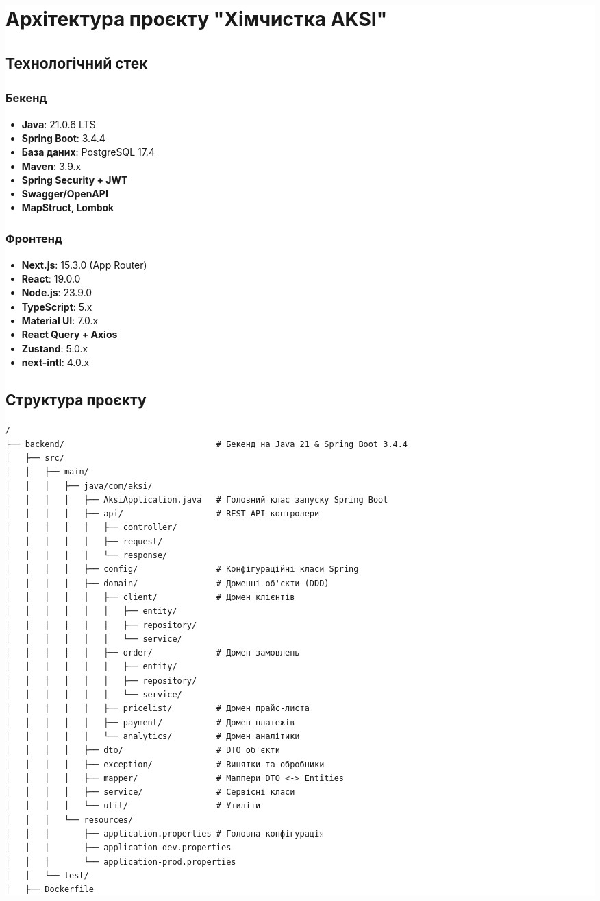 # Архітектура проєкту "Хімчистка AKSI"

## Технологічний стек

### Бекенд

- **Java**: 21.0.6 LTS
- **Spring Boot**: 3.4.4
- **База даних**: PostgreSQL 17.4
- **Maven**: 3.9.x
- **Spring Security + JWT**
- **Swagger/OpenAPI**
- **MapStruct, Lombok**

### Фронтенд

- **Next.js**: 15.3.0 (App Router)
- **React**: 19.0.0
- **Node.js**: 23.9.0
- **TypeScript**: 5.x
- **Material UI**: 7.0.x
- **React Query + Axios**
- **Zustand**: 5.0.x
- **next-intl**: 4.0.x

## Структура проєкту

```
/
├── backend/                               # Бекенд на Java 21 & Spring Boot 3.4.4
│   ├── src/
│   │   ├── main/
│   │   │   ├── java/com/aksi/
│   │   │   │   ├── AksiApplication.java   # Головний клас запуску Spring Boot
│   │   │   │   ├── api/                   # REST API контролери
│   │   │   │   │   ├── controller/
│   │   │   │   │   ├── request/
│   │   │   │   │   └── response/
│   │   │   │   ├── config/                # Конфігураційні класи Spring
│   │   │   │   ├── domain/                # Доменні об'єкти (DDD)
│   │   │   │   │   ├── client/            # Домен клієнтів
│   │   │   │   │   │   ├── entity/
│   │   │   │   │   │   ├── repository/
│   │   │   │   │   │   └── service/
│   │   │   │   │   ├── order/             # Домен замовлень
│   │   │   │   │   │   ├── entity/
│   │   │   │   │   │   ├── repository/
│   │   │   │   │   │   └── service/
│   │   │   │   │   ├── pricelist/         # Домен прайс-листа
│   │   │   │   │   ├── payment/           # Домен платежів
│   │   │   │   │   └── analytics/         # Домен аналітики
│   │   │   │   ├── dto/                   # DTO об'єкти
│   │   │   │   ├── exception/             # Винятки та обробники
│   │   │   │   ├── mapper/                # Маппери DTO <-> Entities
│   │   │   │   ├── service/               # Сервісні класи
│   │   │   │   └── util/                  # Утиліти
│   │   │   └── resources/
│   │   │       ├── application.properties # Головна конфігурація
│   │   │       ├── application-dev.properties
│   │   │       └── application-prod.properties
│   │   └── test/
│   ├── Dockerfile
```